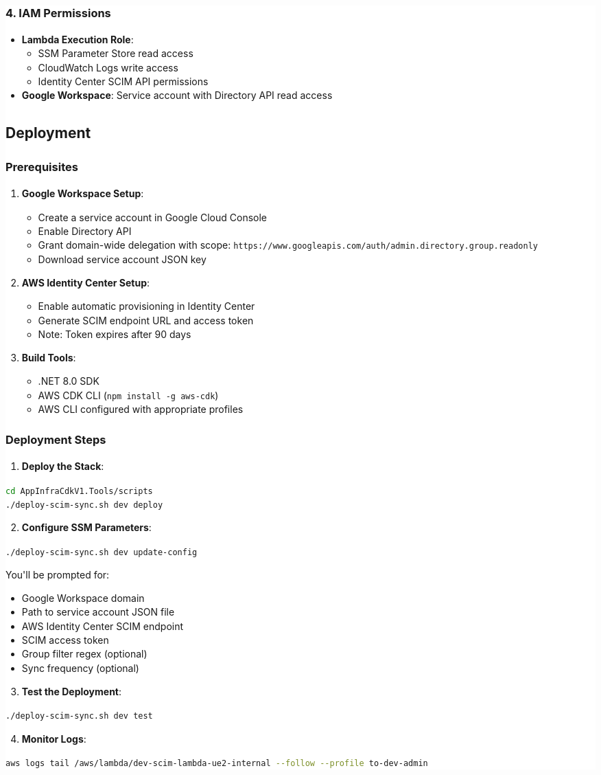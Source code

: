 ### 4. IAM Permissions
- **Lambda Execution Role**: 
  - SSM Parameter Store read access
  - CloudWatch Logs write access
  - Identity Center SCIM API permissions
- **Google Workspace**: Service account with Directory API read access

## Deployment

### Prerequisites

1. **Google Workspace Setup**:
   - Create a service account in Google Cloud Console
   - Enable Directory API
   - Grant domain-wide delegation with scope: `https://www.googleapis.com/auth/admin.directory.group.readonly`
   - Download service account JSON key

2. **AWS Identity Center Setup**:
   - Enable automatic provisioning in Identity Center
   - Generate SCIM endpoint URL and access token
   - Note: Token expires after 90 days

3. **Build Tools**:
   - .NET 8.0 SDK
   - AWS CDK CLI (`npm install -g aws-cdk`)
   - AWS CLI configured with appropriate profiles

### Deployment Steps

1. **Deploy the Stack**:
```bash
cd AppInfraCdkV1.Tools/scripts
./deploy-scim-sync.sh dev deploy
```

2. **Configure SSM Parameters**:
```bash
./deploy-scim-sync.sh dev update-config
```
You'll be prompted for:
- Google Workspace domain
- Path to service account JSON file
- AWS Identity Center SCIM endpoint
- SCIM access token
- Group filter regex (optional)
- Sync frequency (optional)

3. **Test the Deployment**:
```bash
./deploy-scim-sync.sh dev test
```

4. **Monitor Logs**:
```bash
aws logs tail /aws/lambda/dev-scim-lambda-ue2-internal --follow --profile to-dev-admin
```

